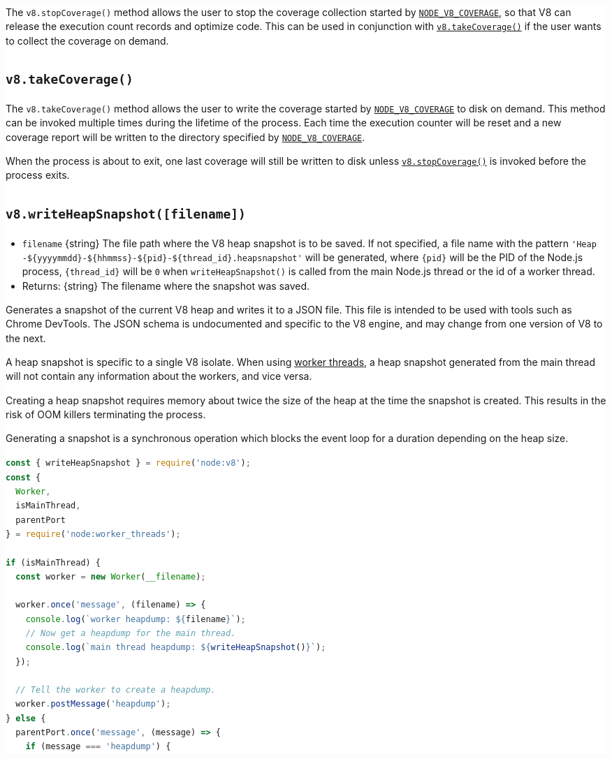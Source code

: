 The `v8.stopCoverage()` method allows the user to stop the coverage collection
started by [`NODE_V8_COVERAGE`][], so that V8 can release the execution count
records and optimize code. This can be used in conjunction with
[`v8.takeCoverage()`][] if the user wants to collect the coverage on demand.

## `v8.takeCoverage()`



The `v8.takeCoverage()` method allows the user to write the coverage started by
[`NODE_V8_COVERAGE`][] to disk on demand. This method can be invoked multiple
times during the lifetime of the process. Each time the execution counter will
be reset and a new coverage report will be written to the directory specified
by [`NODE_V8_COVERAGE`][].

When the process is about to exit, one last coverage will still be written to
disk unless [`v8.stopCoverage()`][] is invoked before the process exits.

## `v8.writeHeapSnapshot([filename])`



* `filename` {string} The file path where the V8 heap snapshot is to be
  saved. If not specified, a file name with the pattern
  `'Heap-${yyyymmdd}-${hhmmss}-${pid}-${thread_id}.heapsnapshot'` will be
  generated, where `{pid}` will be the PID of the Node.js process,
  `{thread_id}` will be `0` when `writeHeapSnapshot()` is called from
  the main Node.js thread or the id of a worker thread.
* Returns: {string} The filename where the snapshot was saved.

Generates a snapshot of the current V8 heap and writes it to a JSON
file. This file is intended to be used with tools such as Chrome
DevTools. The JSON schema is undocumented and specific to the V8
engine, and may change from one version of V8 to the next.

A heap snapshot is specific to a single V8 isolate. When using
[worker threads][], a heap snapshot generated from the main thread will
not contain any information about the workers, and vice versa.

Creating a heap snapshot requires memory about twice the size of the heap at
the time the snapshot is created. This results in the risk of OOM killers
terminating the process.

Generating a snapshot is a synchronous operation which blocks the event loop
for a duration depending on the heap size.

```js
const { writeHeapSnapshot } = require('node:v8');
const {
  Worker,
  isMainThread,
  parentPort
} = require('node:worker_threads');

if (isMainThread) {
  const worker = new Worker(__filename);

  worker.once('message', (filename) => {
    console.log(`worker heapdump: ${filename}`);
    // Now get a heapdump for the main thread.
    console.log(`main thread heapdump: ${writeHeapSnapshot()}`);
  });

  // Tell the worker to create a heapdump.
  worker.postMessage('heapdump');
} else {
  parentPort.once('message', (message) => {
    if (message === 'heapdump') {
```

[HTML structured clone algorithm]: https://developer.mozilla.org/en-US/docs/Web/API/Web_Workers_API/Structured_clone_algorithm
[Hook Callbacks]: #hook-callbacks
[V8]: https://developers.google.com/v8/
[`AsyncLocalStorage`]: async_context.md#class-asynclocalstorage
[`Buffer`]: buffer.md
[`DefaultDeserializer`]: #class-v8defaultdeserializer
[`DefaultSerializer`]: #class-v8defaultserializer
[`Deserializer`]: #class-v8deserializer
[`ERR_BUFFER_TOO_LARGE`]: errors.md#err_buffer_too_large
[`Error`]: errors.md#class-error
[`GetHeapCodeAndMetadataStatistics`]: https://v8docs.nodesource.com/node-13.2/d5/dda/classv8_1_1_isolate.html#a6079122af17612ef54ef3348ce170866
[`GetHeapSpaceStatistics`]: https://v8docs.nodesource.com/node-13.2/d5/dda/classv8_1_1_isolate.html#ac673576f24fdc7a33378f8f57e1d13a4
[`NODE_V8_COVERAGE`]: cli.md#node_v8_coveragedir
[`Serializer`]: #class-v8serializer
[`after` callback]: #afterpromise
[`async_hooks`]: async_hooks.md
[`before` callback]: #beforepromise
[`buffer.constants.MAX_LENGTH`]: buffer.md#bufferconstantsmax_length
[`deserializer._readHostObject()`]: #deserializer_readhostobject
[`deserializer.transferArrayBuffer()`]: #deserializertransferarraybufferid-arraybuffer
[`init` callback]: #initpromise-parent
[`serialize()`]: #v8serializevalue
[`serializer._getSharedArrayBufferId()`]: #serializer_getsharedarraybufferidsharedarraybuffer
[`serializer._writeHostObject()`]: #serializer_writehostobjectobject
[`serializer.releaseBuffer()`]: #serializerreleasebuffer
[`serializer.transferArrayBuffer()`]: #serializertransferarraybufferid-arraybuffer
[`serializer.writeRawBytes()`]: #serializerwriterawbytesbuffer
[`settled` callback]: #settledpromise
[`v8.stopCoverage()`]: #v8stopcoverage
[`v8.takeCoverage()`]: #v8takecoverage
[`vm.Script`]: vm.md#new-vmscriptcode-options
[worker threads]: worker_threads.md